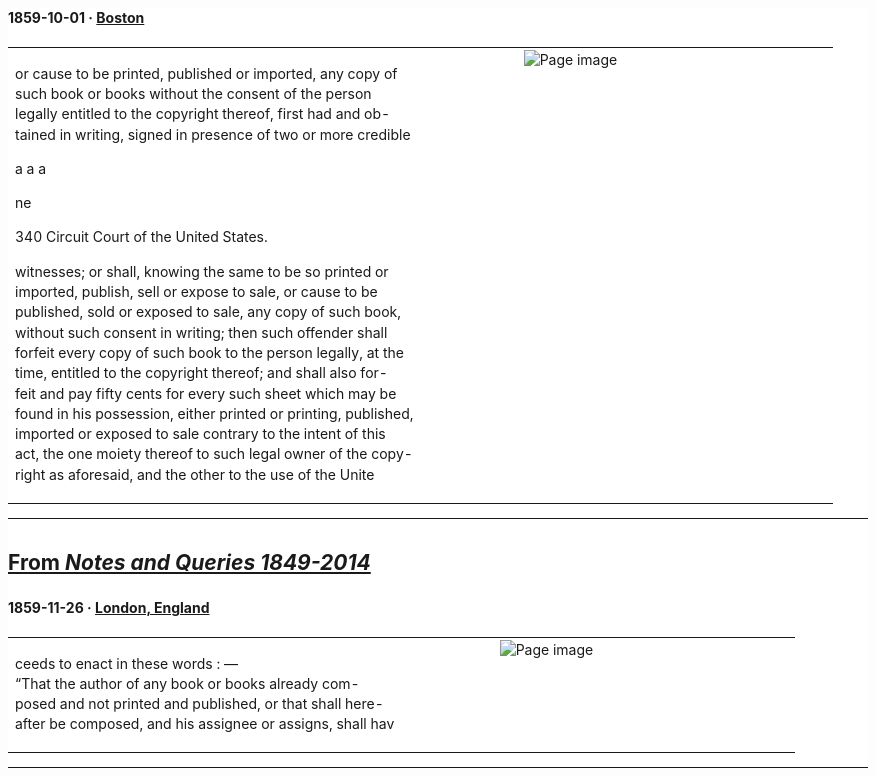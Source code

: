 #### 1859-10-01 &middot; [Boston](http://dbpedia.org/resource/Boston)

<table style="width: 100%;"><tr><td style="width: 50%">

  
or cause to be printed, published or imported, any copy of  
such book or books without the consent of the person  
legally entitled to the copyright thereof, first had and ob-  
tained in writing, signed in presence of two or more credible  
  
  
  
  
  
  
  
a a a  
  
ne  
  
340 Circuit Court of the United States.  
  
witnesses; or shall, knowing the same to be so printed or  
imported, publish, sell or expose to sale, or cause to be  
published, sold or exposed to sale, any copy of such book,  
without such consent in writing; then such offender shall  
forfeit every copy of such book to the person legally, at the  
time, entitled to the copyright thereof; and shall also for-  
feit and pay fifty cents for every such sheet which may be  
found in his possession, either printed or printing, published,  
imported or exposed to sale contrary to the intent of this  
act, the one moiety thereof to such legal owner of the copy-  
right as aforesaid, and the other to the use of the Unite
</td><td style="width: 50%; max-height: 75%; margin: auto; display: block;">
<img alt="Page image" src="https://iiif.archive.org/image/iiif/2/sim_monthly-law-reporter_1859-10_22_6%2Fsim_monthly-law-reporter_1859-10_22_6_jp2.zip%2Fsim_monthly-law-reporter_1859-10_22_6_jp2%2Fsim_monthly-law-reporter_1859-10_22_6_0018.jp2/pct:18.115942028985508,78.01640926640927,64.93558776167473,6.322393822393822/600,/0/default.jpg"/>
</td>
</tr></table>

---

## [From _Notes and Queries 1849-2014_](https://archive.org/details/sim_notes-and-queries_1859-11-26_8_204/page/n4/mode/1up?view=theater)

#### 1859-11-26 &middot; [London, England](http://dbpedia.org/resource/London)

<table style="width: 100%;"><tr><td style="width: 50%">

  
ceeds to enact in these words : —  
“That the author of any book or books already com-  
posed and not printed and published, or that shall here-  
after be composed, and his assignee or assigns, shall hav
</td><td style="width: 50%; max-height: 75%; margin: auto; display: block;">
<img alt="Page image" src="https://iiif.archive.org/image/iiif/2/sim_notes-and-queries_1859-11-26_8_204%2Fsim_notes-and-queries_1859-11-26_8_204_jp2.zip%2Fsim_notes-and-queries_1859-11-26_8_204_jp2%2Fsim_notes-and-queries_1859-11-26_8_204_0004.jp2/pct:8.934563758389261,12.852564102564102,35.98993288590604,5.0/600,/0/default.jpg"/>
</td>
</tr></table>

---